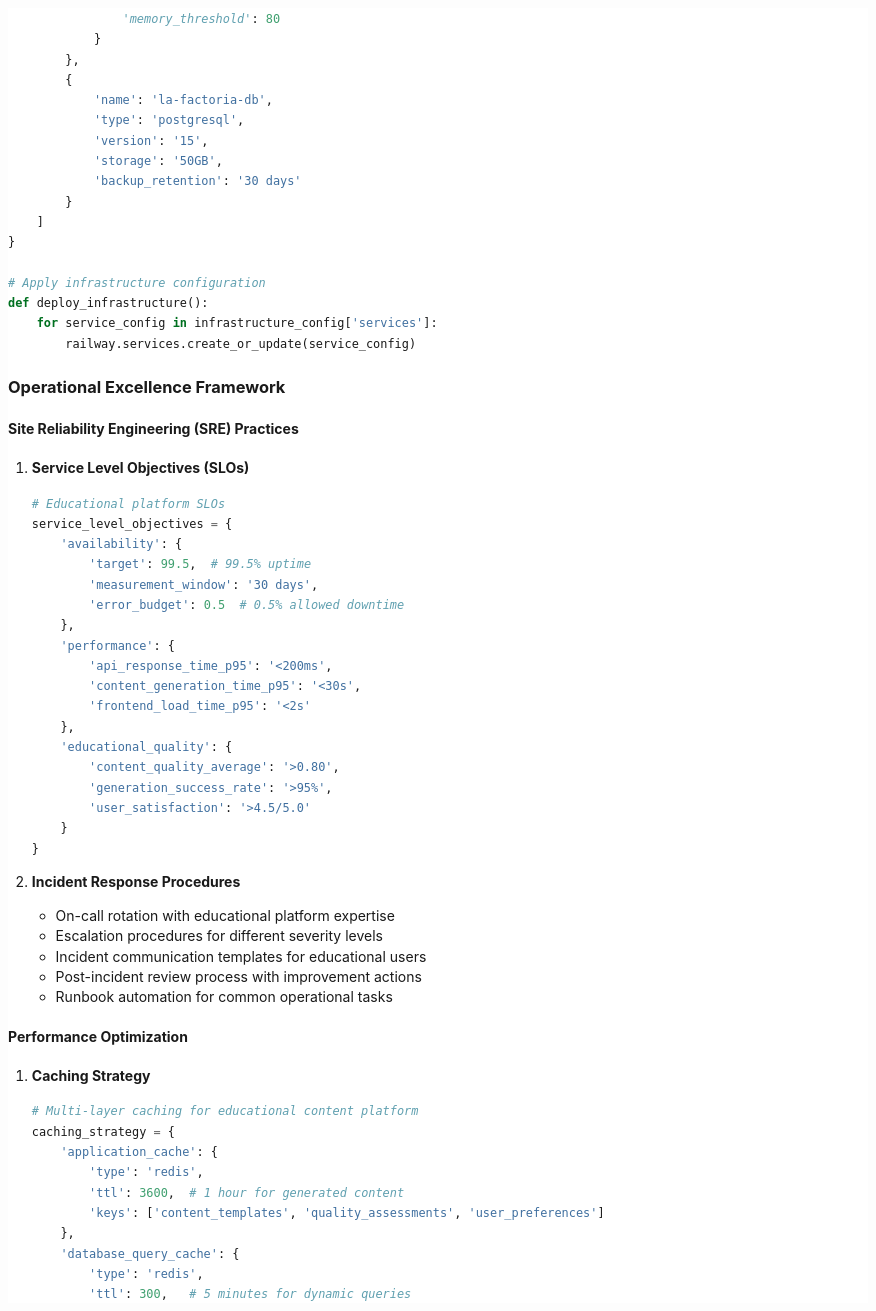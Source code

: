 ```python
                'memory_threshold': 80
            }
        },
        {
            'name': 'la-factoria-db',
            'type': 'postgresql',
            'version': '15',
            'storage': '50GB',
            'backup_retention': '30 days'
        }
    ]
}

# Apply infrastructure configuration
def deploy_infrastructure():
    for service_config in infrastructure_config['services']:
        railway.services.create_or_update(service_config)
```

### Operational Excellence Framework

#### Site Reliability Engineering (SRE) Practices
1. **Service Level Objectives (SLOs)**
   ```python
   # Educational platform SLOs
   service_level_objectives = {
       'availability': {
           'target': 99.5,  # 99.5% uptime
           'measurement_window': '30 days',
           'error_budget': 0.5  # 0.5% allowed downtime
       },
       'performance': {
           'api_response_time_p95': '<200ms',
           'content_generation_time_p95': '<30s',
           'frontend_load_time_p95': '<2s'
       },
       'educational_quality': {
           'content_quality_average': '>0.80',
           'generation_success_rate': '>95%',
           'user_satisfaction': '>4.5/5.0'
       }
   }
   ```

2. **Incident Response Procedures**
   - On-call rotation with educational platform expertise
   - Escalation procedures for different severity levels
   - Incident communication templates for educational users
   - Post-incident review process with improvement actions
   - Runbook automation for common operational tasks

#### Performance Optimization
1. **Caching Strategy**
   ```python
   # Multi-layer caching for educational content platform
   caching_strategy = {
       'application_cache': {
           'type': 'redis',
           'ttl': 3600,  # 1 hour for generated content
           'keys': ['content_templates', 'quality_assessments', 'user_preferences']
       },
       'database_query_cache': {
           'type': 'redis',
           'ttl': 300,   # 5 minutes for dynamic queries
   ```